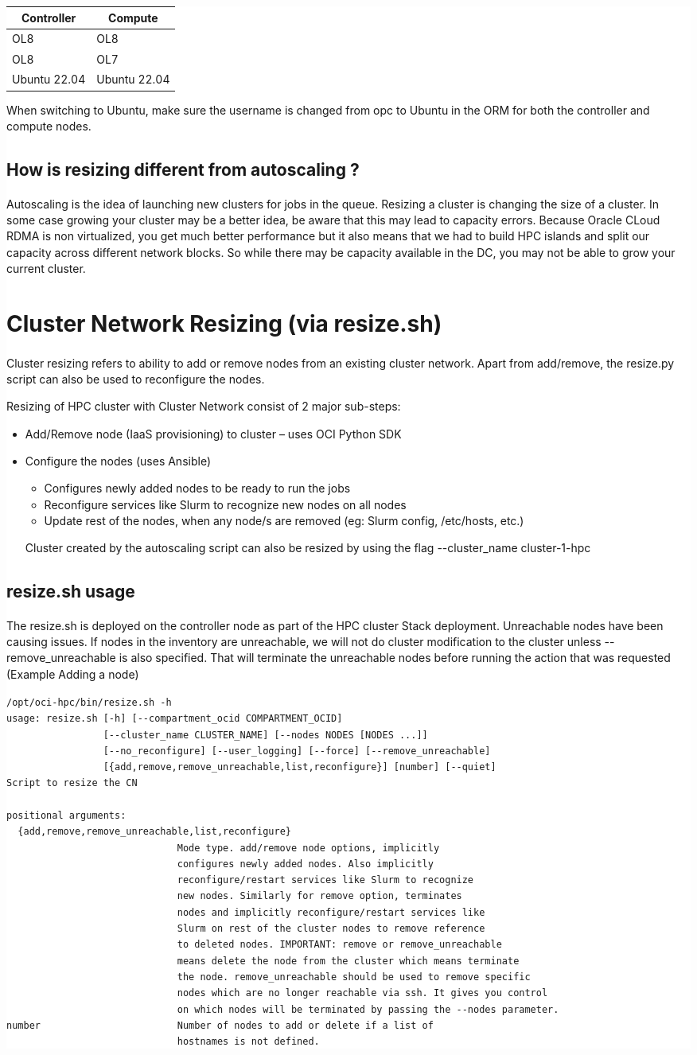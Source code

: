 |   Controller  |    Compute   |
|---------------|--------------|
|      OL8      |      OL8     |
|      OL8      |      OL7     |
| Ubuntu  22.04 | Ubuntu 22.04 |

When switching to Ubuntu, make sure the username is changed from opc to Ubuntu in the ORM for both the controller and compute nodes. 
## How is resizing different from autoscaling ?
Autoscaling is the idea of launching new clusters for jobs in the queue. 
Resizing a cluster is changing the size of a cluster. In some case growing your cluster may be a better idea, be aware that this may lead to capacity errors. Because Oracle CLoud RDMA is non virtualized, you get much better performance but it also means that we had to build HPC islands and split our capacity across different network blocks.
So while there may be capacity available in the DC, you may not be able to grow your current cluster.  

# Cluster Network Resizing (via resize.sh)

Cluster resizing refers to ability to add or remove nodes from an existing cluster network. Apart from add/remove, the resize.py script can also be used to reconfigure the nodes. 

Resizing of HPC cluster with Cluster Network consist of 2 major sub-steps:
- Add/Remove node (IaaS provisioning) to cluster – uses OCI Python SDK 
- Configure the nodes (uses Ansible)
  -  Configures newly added nodes to be ready to run the jobs
  -  Reconfigure services like Slurm to recognize new nodes on all nodes
  -  Update rest of the nodes, when any node/s are removed (eg: Slurm config, /etc/hosts, etc.)

  Cluster created by the autoscaling script can also be resized by using the flag --cluster_name cluster-1-hpc
 
## resize.sh usage 

The resize.sh is deployed on the controller node as part of the HPC cluster Stack deployment. Unreachable nodes have been causing issues. If nodes in the inventory are unreachable, we will not do cluster modification to the cluster unless --remove_unreachable is also specified. That will terminate the unreachable nodes before running the action that was requested (Example Adding a node) 

```
/opt/oci-hpc/bin/resize.sh -h
usage: resize.sh [-h] [--compartment_ocid COMPARTMENT_OCID]
                 [--cluster_name CLUSTER_NAME] [--nodes NODES [NODES ...]]
                 [--no_reconfigure] [--user_logging] [--force] [--remove_unreachable]
                 [{add,remove,remove_unreachable,list,reconfigure}] [number] [--quiet]
Script to resize the CN

positional arguments:
  {add,remove,remove_unreachable,list,reconfigure}
                              Mode type. add/remove node options, implicitly
                              configures newly added nodes. Also implicitly
                              reconfigure/restart services like Slurm to recognize
                              new nodes. Similarly for remove option, terminates
                              nodes and implicitly reconfigure/restart services like
                              Slurm on rest of the cluster nodes to remove reference
                              to deleted nodes. IMPORTANT: remove or remove_unreachable 
                              means delete the node from the cluster which means terminate 
                              the node. remove_unreachable should be used to remove specific 
                              nodes which are no longer reachable via ssh. It gives you control 
                              on which nodes will be terminated by passing the --nodes parameter.
number                        Number of nodes to add or delete if a list of
                              hostnames is not defined.
```